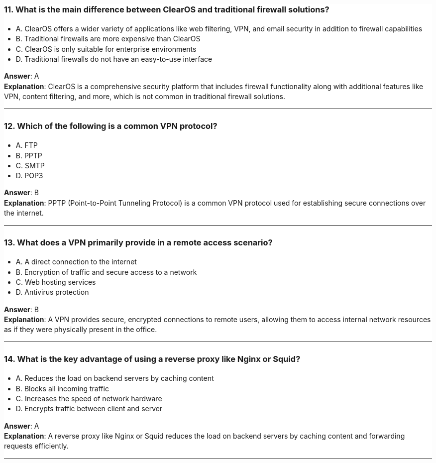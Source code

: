 
### 11. What is the main difference between ClearOS and traditional firewall solutions?
- A. ClearOS offers a wider variety of applications like web filtering, VPN, and email security in addition to firewall capabilities
- B. Traditional firewalls are more expensive than ClearOS
- C. ClearOS is only suitable for enterprise environments
- D. Traditional firewalls do not have an easy-to-use interface

**Answer**: A  
**Explanation**: ClearOS is a comprehensive security platform that includes firewall functionality along with additional features like VPN, content filtering, and more, which is not common in traditional firewall solutions.

---

### 12. Which of the following is a common VPN protocol?
- A. FTP
- B. PPTP
- C. SMTP
- D. POP3

**Answer**: B  
**Explanation**: PPTP (Point-to-Point Tunneling Protocol) is a common VPN protocol used for establishing secure connections over the internet.

---

### 13. What does a VPN primarily provide in a remote access scenario?
- A. A direct connection to the internet
- B. Encryption of traffic and secure access to a network
- C. Web hosting services
- D. Antivirus protection

**Answer**: B  
**Explanation**: A VPN provides secure, encrypted connections to remote users, allowing them to access internal network resources as if they were physically present in the office.

---

### 14. What is the key advantage of using a reverse proxy like Nginx or Squid?
- A. Reduces the load on backend servers by caching content
- B. Blocks all incoming traffic
- C. Increases the speed of network hardware
- D. Encrypts traffic between client and server

**Answer**: A  
**Explanation**: A reverse proxy like Nginx or Squid reduces the load on backend servers by caching content and forwarding requests efficiently.

---
